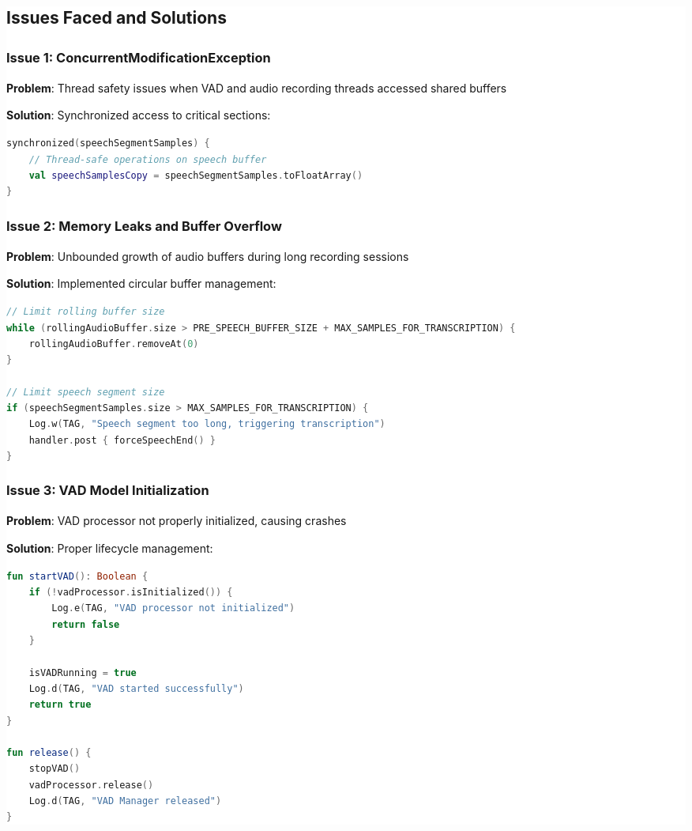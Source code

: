 ```kotlin
```

## Issues Faced and Solutions

### Issue 1: ConcurrentModificationException
**Problem**: Thread safety issues when VAD and audio recording threads accessed shared buffers

**Solution**: Synchronized access to critical sections:
```kotlin
synchronized(speechSegmentSamples) {
    // Thread-safe operations on speech buffer
    val speechSamplesCopy = speechSegmentSamples.toFloatArray()
}
```

### Issue 2: Memory Leaks and Buffer Overflow
**Problem**: Unbounded growth of audio buffers during long recording sessions

**Solution**: Implemented circular buffer management:
```kotlin
// Limit rolling buffer size
while (rollingAudioBuffer.size > PRE_SPEECH_BUFFER_SIZE + MAX_SAMPLES_FOR_TRANSCRIPTION) {
    rollingAudioBuffer.removeAt(0)
}

// Limit speech segment size
if (speechSegmentSamples.size > MAX_SAMPLES_FOR_TRANSCRIPTION) {
    Log.w(TAG, "Speech segment too long, triggering transcription")
    handler.post { forceSpeechEnd() }
}
```

### Issue 3: VAD Model Initialization
**Problem**: VAD processor not properly initialized, causing crashes

**Solution**: Proper lifecycle management:
```kotlin
fun startVAD(): Boolean {
    if (!vadProcessor.isInitialized()) {
        Log.e(TAG, "VAD processor not initialized")
        return false
    }
    
    isVADRunning = true
    Log.d(TAG, "VAD started successfully")
    return true
}

fun release() {
    stopVAD()
    vadProcessor.release()
    Log.d(TAG, "VAD Manager released")
}
```

